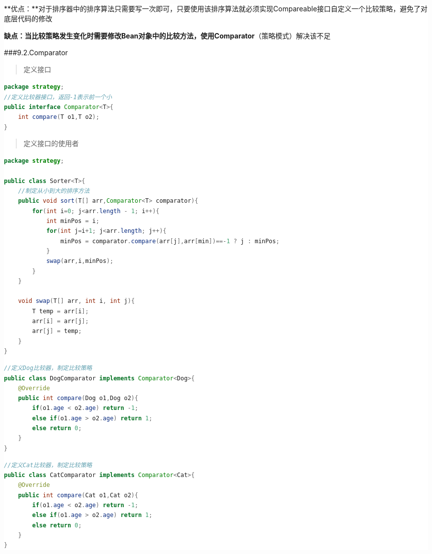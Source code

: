**优点：**对于排序器中的排序算法只需要写一次即可，只要使用该排序算法就必须实现Compareable接口自定义一个比较策略，避免了对底层代码的修改

**缺点：**当比较策略发生变化时需要修改Bean对象中的比较方法，使用**Comparator**（策略模式）解决该不足

###9.2.Comparator

> 定义接口

```java
package strategy;
//定义比较器接口，返回-1表示前一个小
public interface Comparator<T>{
    int compare(T o1,T o2);
}
```

> 定义接口的使用者

```java
package strategy;

public class Sorter<T>{
    //制定从小到大的排序方法
	public void sort(T[] arr,Comparator<T> comparator){
        for(int i=0; j<arr.length - 1; i++){
            int minPos = i;
            for(int j=i+1; j<arr.length; j++){
                minPos = comparator.compare(arr[j],arr[min])==-1 ? j : minPos;
            }
            swap(arr,i,minPos);
        }
    }
    
    void swap(T[] arr, int i, int j){
        T temp = arr[i];
        arr[i] = arr[j];
        arr[j] = temp;
    }
}
```



```java
//定义Dog比较器，制定比较策略
public class DogComparator implements Comparator<Dog>{
    @Override
    public int compare(Dog o1,Dog o2){
        if(o1.age < o2.age) return -1;
        else if(o1.age > o2.age) return 1;
        else return 0;
    }
}
```



```java
//定义Cat比较器，制定比较策略
public class CatComparator implements Comparator<Cat>{
    @Override
    public int compare(Cat o1,Cat o2){
        if(o1.age < o2.age) return -1;
        else if(o1.age > o2.age) return 1;
        else return 0;
    }
}
```
